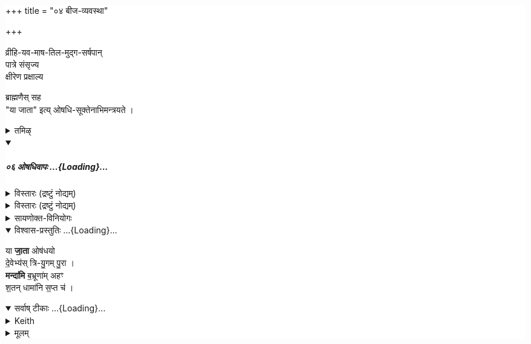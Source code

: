 +++
title = "०४ बीज-व्यवस्था"

+++

व्रीहि-यव-माष-तिल-मुद्ग-सर्षपान्  
पात्रे संसृज्य  
क्षीरेण प्रक्षाल्य  

ब्राह्मणैस् सह  
"या जाता" इत्य् ओषधि-सूक्तेनाभिमन्त्रयते ।

<details><summary>तमिऴ्</summary></details>
<div class="js_include" includetitle="false" newlevelforh1="5" unfilled url="/vedAH_yajuH/taittirIyam/saMhitA/sarva-prastutiH/4/2/06_oShadhivApaH_yA_jAtAH">
<details open><summary><h5>०६ ओषधिवापः ...{Loading}...</h5></summary>
<details><summary>विस्तारः (द्रष्टुं नोद्यम्)</summary>

कृष्टायां भुवि ओषधिवापः
</details>
<details><summary>विस्तारः (द्रष्टुं नोद्यम्)</summary>

 अनुष्टुप ,  ९ बृहती , अगनिर्ऋषिः

चतुर्थकाण्डे द्वितीयप्रपाठके षष्ठोऽनुवाकः
</details>
<details><summary>सायणोक्त-विनियोगः</summary>

१९११ (अथ चतुर्थकाण्डे द्वितीयप्रपाठके षष्ठोऽनुवाकः )।
पञ्चमेऽनुवाकेऽग्निक्षेत्रकर्षणमुक्तम् ।  
अथ षष्ठ ओषधिवापो विधीयते ।  
कल्पः—“या जाता ओषधय इति चतुर्दशभिरोवधीर्वपति” इति ।  
तत्र प्रथमामाह–  या जाता इति।  
</details>
<div class="js_include" newlevelforh1="4" includetitle="false" unfilled="" url="/vedAH_yajuH/taittirIyam/saMhitA/Rk/vishvAsa-prastutiH/4/2/06_oShadhivApaH_yA_jAtAH/02_yA_jAtA.md">
<details open><summary><h9>विश्वास-प्रस्तुतिः ...{Loading}...</h9></summary>

या **जा॒ता** ओष॑धयो  
दे॒वेभ्य॑स् त्रि-यु॒गम् पु॒रा ।  
**मन्दा॑मि** ब॒भ्रूणा॑म् अहꣳ  
श॒तन् धामा॑नि स॒प्त च॑ ।
</details>
</div>
<div class="js_include" newlevelforh1="4" title="सर्वाष् टीकाः" unfilled="" url="/vedAH_yajuH/taittirIyam/saMhitA/Rk/sarvASh_TIkAH/4/2/06_oShadhivApaH_yA_jAtAH/02_yA_jAtA.md">
<details open><summary><h9>सर्वाष् टीकाः ...{Loading}...</h9></summary>
<details><summary>Keith</summary>

The plants born  
Three generations before the gods,  
Of the brown ones I celebrate  
The seven and a hundred abodes.
</details>
<details><summary>मूलम्</summary>
